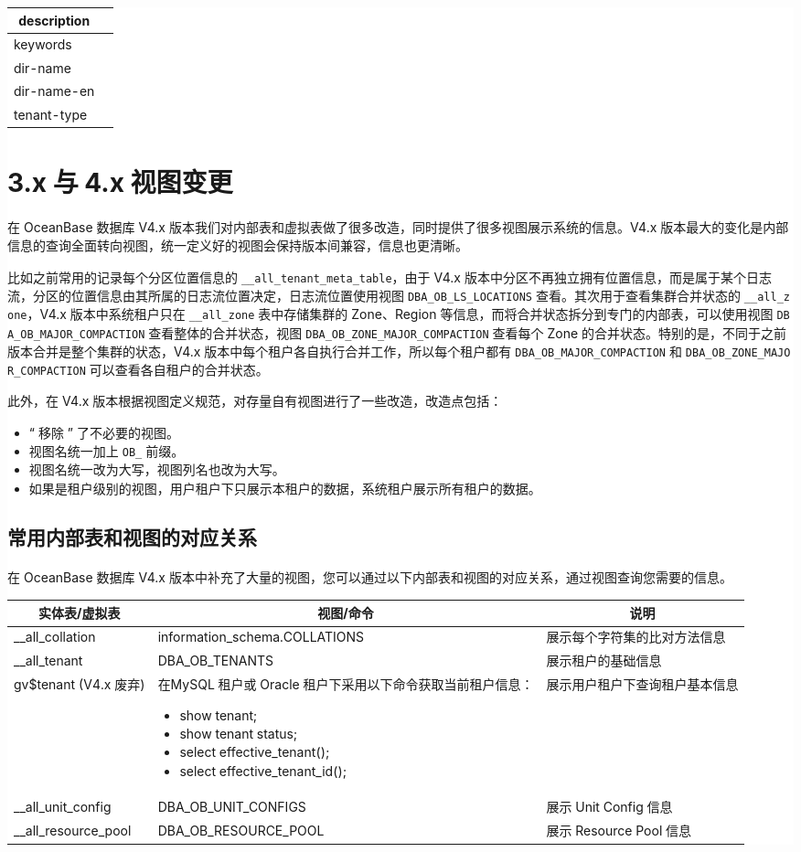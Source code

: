 |description||
|---|---|
|keywords||
|dir-name||
|dir-name-en||
|tenant-type||
# 3.x 与 4.x 视图变更

在 OceanBase 数据库 V4.x 版本我们对内部表和虚拟表做了很多改造，同时提供了很多视图展示系统的信息。V4.x 版本最大的变化是内部信息的查询全面转向视图，统一定义好的视图会保持版本间兼容，信息也更清晰。

比如之前常用的记录每个分区位置信息的 `__all_tenant_meta_table`，由于 V4.x 版本中分区不再独立拥有位置信息，而是属于某个日志流，分区的位置信息由其所属的日志流位置决定，日志流位置使用视图 `DBA_OB_LS_LOCATIONS` 查看。其次用于查看集群合并状态的 `__all_zone`，V4.x 版本中系统租户只在 `__all_zone` 表中存储集群的 Zone、Region 等信息，而将合并状态拆分到专门的内部表，可以使用视图 `DBA_OB_MAJOR_COMPACTION` 查看整体的合并状态，视图 `DBA_OB_ZONE_MAJOR_COMPACTION` 查看每个 Zone 的合并状态。特别的是，不同于之前版本合并是整个集群的状态，V4.x 版本中每个租户各自执行合并工作，所以每个租户都有 `DBA_OB_MAJOR_COMPACTION` 和 `DBA_OB_ZONE_MAJOR_COMPACTION` 可以查看各自租户的合并状态。

此外，在 V4.x 版本根据视图定义规范，对存量自有视图进行了一些改造，改造点包括：

* “ 移除 ” 了不必要的视图。
* 视图名统一加上 `OB_` 前缀。
* 视图名统一改为大写，视图列名也改为大写。
* 如果是租户级别的视图，用户租户下只展示本租户的数据，系统租户展示所有租户的数据。

## 常用内部表和视图的对应关系

在 OceanBase 数据库 V4.x 版本中补充了大量的视图，您可以通过以下内部表和视图的对应关系，通过视图查询您需要的信息。

<table>
  <thead>
    <tr>
      <th>实体表/虚拟表</th>
      <th>视图/命令</th>
      <th>说明</th>
    </tr>
  </thead>
  <tr>
    <td>__all_collation</td>
    <td>information_schema.COLLATIONS</td>
    <td>展示每个字符集的比对方法信息</td>
  </tr>
    <tr>
    <td>__all_tenant</td>
    <td>DBA_OB_TENANTS </td>
    <td>展示租户的基础信息 </td>
  </tr>
    <tr>
    <td>gv$tenant (V4.x 废弃)</td>
    <td>在MySQL 租户或 Oracle 租户下采用以下命令获取当前租户信息：<ul><li>show tenant;  </li><li>show tenant status; </li><li>select effective_tenant(); </li><li>select effective_tenant_id(); </li></ul></td>
    <td>展示用户租户下查询租户基本信息 </td>
  </tr>
    <tr>
    <td>__all_unit_config</td>
    <td>DBA_OB_UNIT_CONFIGS </td>
    <td>展示 Unit Config 信息 </td>
  </tr>
    <tr>
    <td>__all_resource_pool </td>
    <td>DBA_OB_RESOURCE_POOL </td>
    <td>展示 Resource Pool 信息 </td>
